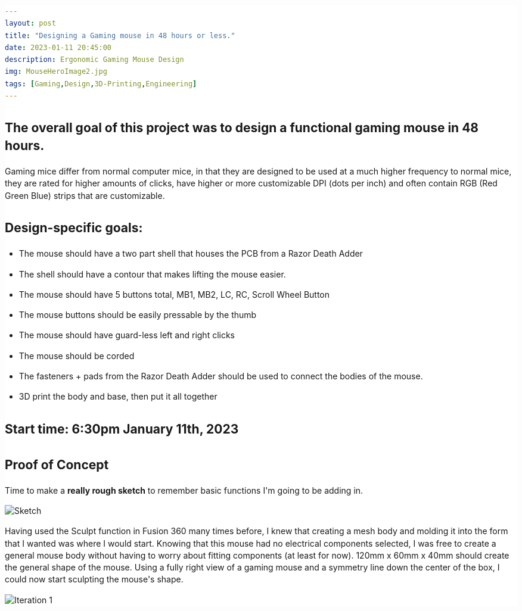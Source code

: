 ```yaml
---
layout: post
title: "Designing a Gaming mouse in 48 hours or less."
date: 2023-01-11 20:45:00 
description: Ergonomic Gaming Mouse Design
img: MouseHeroImage2.jpg
tags: [Gaming,Design,3D-Printing,Engineering]
---
```


## The overall goal of this project was to design a functional gaming mouse in 48 hours. 
Gaming mice differ from normal computer mice, in that they are designed to be used at a much higher frequency to normal mice, they are rated for higher amounts of clicks, have higher or more customizable DPI (dots per inch) and often contain RGB (Red Green Blue) strips that are customizable.

## Design-specific goals:
- The mouse should have a two part shell that houses the PCB from a Razor Death Adder

- The shell should have a contour that makes lifting the mouse easier.

- The mouse should have 5 buttons total, MB1, MB2, LC, RC, Scroll Wheel Button 

- The mouse buttons should be easily pressable by the thumb

- The mouse should have guard-less left and right clicks

- The mouse should be corded

- The fasteners + pads from the Razor Death Adder should be used to connect the bodies of the mouse.

- 3D print the body and base, then put it all together

## Start time: 6:30pm January 11th, 2023

## Proof of Concept
Time to make a **really rough sketch** to remember basic functions I'm going to be adding in.

![Sketch]({{site.baseurl}}/assets/img/LowProfileMouseSketch.jpg)

Having used the Sculpt function in Fusion 360 many times before, I knew that creating a mesh body and molding it into the form that I wanted was where I would start.
Knowing that this mouse had no electrical components selected, I was free to create a general mouse body without having to worry about fitting components (at least for now).
120mm x 60mm x 40mm should create the general shape of the mouse.
Using a fully right view of a gaming mouse and a symmetry line down the center of the box, I could now start sculpting the mouse's shape.

![Iteration 1]({{site.baseurl}}/assets/img/LowProfileMouse1.jpg)
